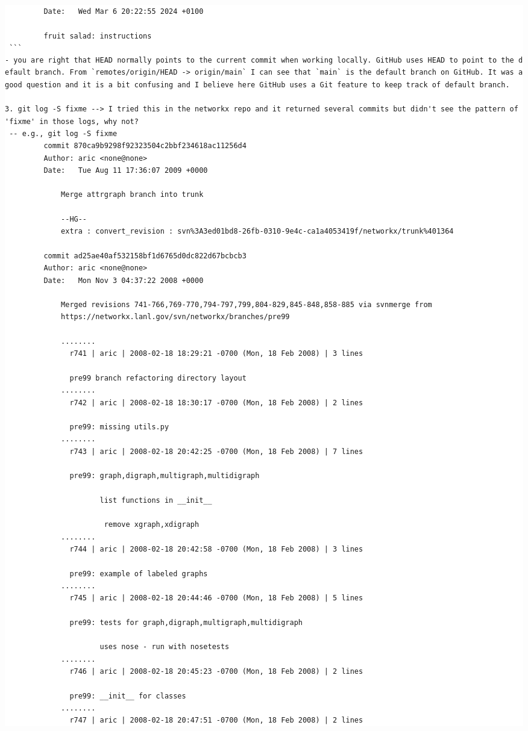    ```
            Date:   Wed Mar 6 20:22:55 2024 +0100

            fruit salad: instructions
    ```
   - you are right that HEAD normally points to the current commit when working locally. GitHub uses HEAD to point to the default branch. From `remotes/origin/HEAD -> origin/main` I can see that `main` is the default branch on GitHub. It was a good question and it is a bit confusing and I believe here GitHub uses a Git feature to keep track of default branch.

3. git log -S fixme --> I tried this in the networkx repo and it returned several commits but didn't see the pattern of 'fixme' in those logs, why not?
    -- e.g., git log -S fixme
            commit 870ca9b9298f92323504c2bbf234618ac11256d4
            Author: aric <none@none>
            Date:   Tue Aug 11 17:36:07 2009 +0000

                Merge attrgraph branch into trunk

                --HG--
                extra : convert_revision : svn%3A3ed01bd8-26fb-0310-9e4c-ca1a4053419f/networkx/trunk%401364

            commit ad25ae40af532158bf1d6765d0dc822d67bcbcb3
            Author: aric <none@none>
            Date:   Mon Nov 3 04:37:22 2008 +0000

                Merged revisions 741-766,769-770,794-797,799,804-829,845-848,858-885 via svnmerge from
                https://networkx.lanl.gov/svn/networkx/branches/pre99

                ........
                  r741 | aric | 2008-02-18 18:29:21 -0700 (Mon, 18 Feb 2008) | 3 lines

                  pre99 branch refactoring directory layout
                ........
                  r742 | aric | 2008-02-18 18:30:17 -0700 (Mon, 18 Feb 2008) | 2 lines

                  pre99: missing utils.py
                ........
                  r743 | aric | 2008-02-18 20:42:25 -0700 (Mon, 18 Feb 2008) | 7 lines

                  pre99: graph,digraph,multigraph,multidigraph

                         list functions in __init__

                          remove xgraph,xdigraph
                ........
                  r744 | aric | 2008-02-18 20:42:58 -0700 (Mon, 18 Feb 2008) | 3 lines

                  pre99: example of labeled graphs
                ........
                  r745 | aric | 2008-02-18 20:44:46 -0700 (Mon, 18 Feb 2008) | 5 lines

                  pre99: tests for graph,digraph,multigraph,multidigraph

                         uses nose - run with nosetests
                ........
                  r746 | aric | 2008-02-18 20:45:23 -0700 (Mon, 18 Feb 2008) | 2 lines

                  pre99: __init__ for classes
                ........
                  r747 | aric | 2008-02-18 20:47:51 -0700 (Mon, 18 Feb 2008) | 2 lines
   ```